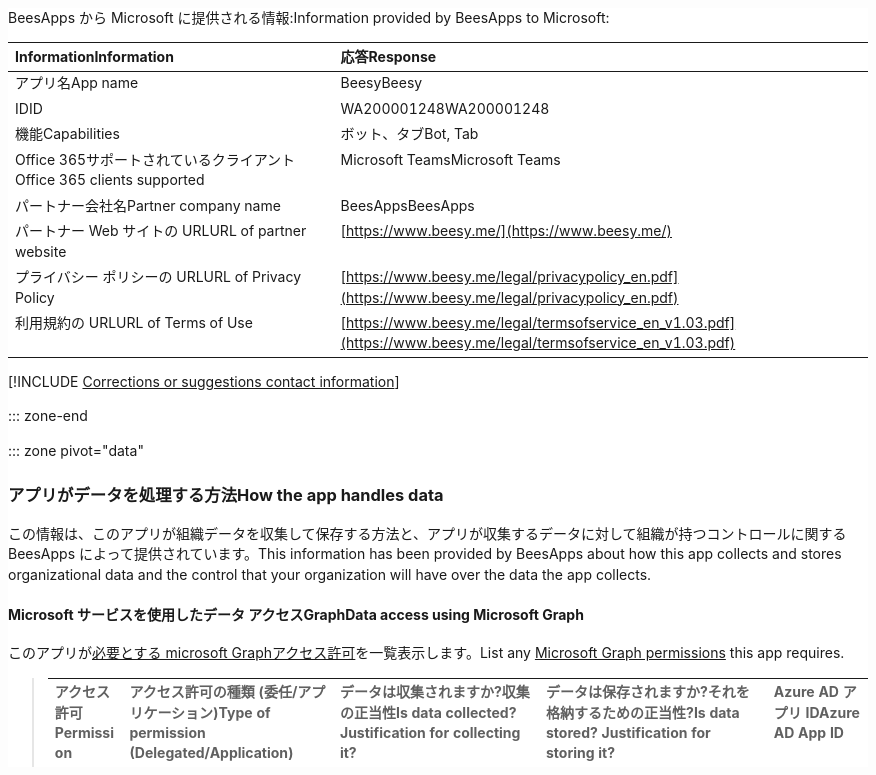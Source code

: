 <span data-ttu-id="85b8d-108">BeesApps から Microsoft に提供される情報:</span><span class="sxs-lookup"><span data-stu-id="85b8d-108">Information provided by BeesApps to Microsoft:</span></span>

| <span data-ttu-id="85b8d-109">**Information**</span><span class="sxs-lookup"><span data-stu-id="85b8d-109">**Information**</span></span> | <span data-ttu-id="85b8d-110">**応答**</span><span class="sxs-lookup"><span data-stu-id="85b8d-110">**Response**</span></span> |
|:----------------|:-------------|
| <span data-ttu-id="85b8d-111">アプリ名</span><span class="sxs-lookup"><span data-stu-id="85b8d-111">App name</span></span> | <span data-ttu-id="85b8d-112">Beesy</span><span class="sxs-lookup"><span data-stu-id="85b8d-112">Beesy</span></span> |
| <span data-ttu-id="85b8d-113">ID</span><span class="sxs-lookup"><span data-stu-id="85b8d-113">ID</span></span> | <span data-ttu-id="85b8d-114">WA200001248</span><span class="sxs-lookup"><span data-stu-id="85b8d-114">WA200001248</span></span> |
| <span data-ttu-id="85b8d-115">機能</span><span class="sxs-lookup"><span data-stu-id="85b8d-115">Capabilities</span></span> | <span data-ttu-id="85b8d-116">ボット、タブ</span><span class="sxs-lookup"><span data-stu-id="85b8d-116">Bot, Tab</span></span> |
| <span data-ttu-id="85b8d-117">Office 365サポートされているクライアント</span><span class="sxs-lookup"><span data-stu-id="85b8d-117">Office 365 clients supported</span></span> | <span data-ttu-id="85b8d-118">Microsoft Teams</span><span class="sxs-lookup"><span data-stu-id="85b8d-118">Microsoft Teams</span></span> |
| <span data-ttu-id="85b8d-119">パートナー会社名</span><span class="sxs-lookup"><span data-stu-id="85b8d-119">Partner company name</span></span> | <span data-ttu-id="85b8d-120">BeesApps</span><span class="sxs-lookup"><span data-stu-id="85b8d-120">BeesApps</span></span> |
| <span data-ttu-id="85b8d-121">パートナー Web サイトの URL</span><span class="sxs-lookup"><span data-stu-id="85b8d-121">URL of partner website</span></span> | [https://www.beesy.me/](https://www.beesy.me/) |
| <span data-ttu-id="85b8d-122">プライバシー ポリシーの URL</span><span class="sxs-lookup"><span data-stu-id="85b8d-122">URL of Privacy Policy</span></span> | [https://www.beesy.me/legal/privacypolicy_en.pdf](https://www.beesy.me/legal/privacypolicy_en.pdf) |
| <span data-ttu-id="85b8d-123">利用規約の URL</span><span class="sxs-lookup"><span data-stu-id="85b8d-123">URL of Terms of Use</span></span> | [https://www.beesy.me/legal/termsofservice_en_v1.03.pdf](https://www.beesy.me/legal/termsofservice_en_v1.03.pdf) |

 [!INCLUDE [Corrections or suggestions contact information](../includes/corrections-or-suggestions.md)]

::: zone-end

::: zone pivot="data"

### <a name="how-the-app-handles-data"></a><span data-ttu-id="85b8d-124">アプリがデータを処理する方法</span><span class="sxs-lookup"><span data-stu-id="85b8d-124">How the app handles data</span></span>

<span data-ttu-id="85b8d-125">この情報は、このアプリが組織データを収集して保存する方法と、アプリが収集するデータに対して組織が持つコントロールに関する BeesApps によって提供されています。</span><span class="sxs-lookup"><span data-stu-id="85b8d-125">This information has been provided by BeesApps about how this app collects and stores organizational data and the control that your organization will have over the data the app collects.</span></span>

#### <a name="data-access-using-microsoft-graph"></a><span data-ttu-id="85b8d-126">Microsoft サービスを使用したデータ アクセスGraph</span><span class="sxs-lookup"><span data-stu-id="85b8d-126">Data access using Microsoft Graph</span></span>

<span data-ttu-id="85b8d-127">このアプリが[必要とする microsoft Graphアクセス許可](https://docs.microsoft.com/graph/permissions-reference)を一覧表示します。</span><span class="sxs-lookup"><span data-stu-id="85b8d-127">List any [Microsoft Graph permissions](https://docs.microsoft.com/graph/permissions-reference) this app requires.</span></span>

>| <span data-ttu-id="85b8d-128">**アクセス許可**</span><span class="sxs-lookup"><span data-stu-id="85b8d-128">**Permission**</span></span>  | <span data-ttu-id="85b8d-129">**アクセス許可の種類 (委任/アプリケーション)**</span><span class="sxs-lookup"><span data-stu-id="85b8d-129">**Type of permission (Delegated/Application)**</span></span> | <span data-ttu-id="85b8d-130">**データは収集されますか?収集の正当性**</span><span class="sxs-lookup"><span data-stu-id="85b8d-130">**Is data collected? Justification for collecting it?**</span></span> | <span data-ttu-id="85b8d-131">**データは保存されますか?それを格納するための正当性?**</span><span class="sxs-lookup"><span data-stu-id="85b8d-131">**Is data stored? Justification for storing it?**</span></span> | <span data-ttu-id="85b8d-132">**Azure AD アプリ ID**</span><span class="sxs-lookup"><span data-stu-id="85b8d-132">**Azure AD App ID**</span></span> |
>|:----------------|:--------------------|:---------------------------------------------------|:--------------------------|:--------------------------|